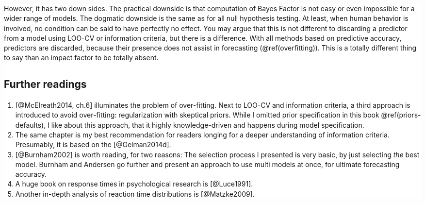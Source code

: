 However, it has two down sides. The practical downside is that computation of Bayes Factor is not easy or even impossible for a wider range of models. The dogmatic downside is the same as for all null hypothesis testing. At least, when human behavior is involved, no condition can be said to have perfectly no effect. You may argue that this is not different to discarding a predictor from a model using LOO-CV or information criteria, but there is a difference. With all methods based on predictive accuracy, predictors are discarded, because their presence does not assist in forecasting (\@ref(overfitting)). This is a totally different thing to say than an impact factor to be totally absent.





## Further readings

1. [@McElreath2014, ch.6] illuminates the problem of over-fitting. Next to LOO-CV and information criteria, a third approach is introduced to avoid over-fitting: regularization with skeptical priors. While I omitted prior specification in this book \@ref(priors-defaults), I like about this approach, that it highly knowledge-driven and happens during model specification.
1. The same chapter is my best recommendation for readers longing for a deeper understanding of information criteria. Presumably, it is based on the [@Gelman2014d].
1. [@Burnham2002] is worth reading, for two reasons: The selection process I presented is very basic, by just selecting *the* best  model. Burnham and Andersen go further and present an approach to use multi models at once, for ultimate forecasting accuracy.
1. A huge book on response times in psychological research is [@Luce1991].
1. Another in-depth analysis of reaction time distributions is [@Matzke2009].

















































